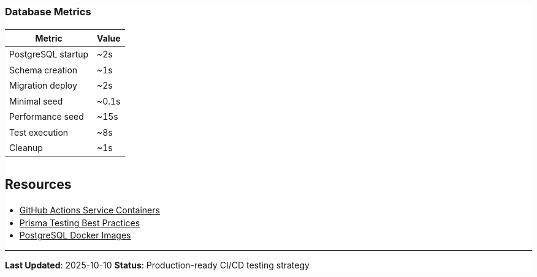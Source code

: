 ### Database Metrics

| Metric             | Value |
| ------------------ | ----- |
| PostgreSQL startup | ~2s   |
| Schema creation    | ~1s   |
| Migration deploy   | ~2s   |
| Minimal seed       | ~0.1s |
| Performance seed   | ~15s  |
| Test execution     | ~8s   |
| Cleanup            | ~1s   |

## Resources

- [GitHub Actions Service Containers](https://docs.github.com/en/actions/using-containerized-services/about-service-containers)
- [Prisma Testing Best Practices](https://www.prisma.io/docs/guides/testing)
- [PostgreSQL Docker Images](https://hub.docker.com/_/postgres)

---

**Last Updated**: 2025-10-10
**Status**: Production-ready CI/CD testing strategy
